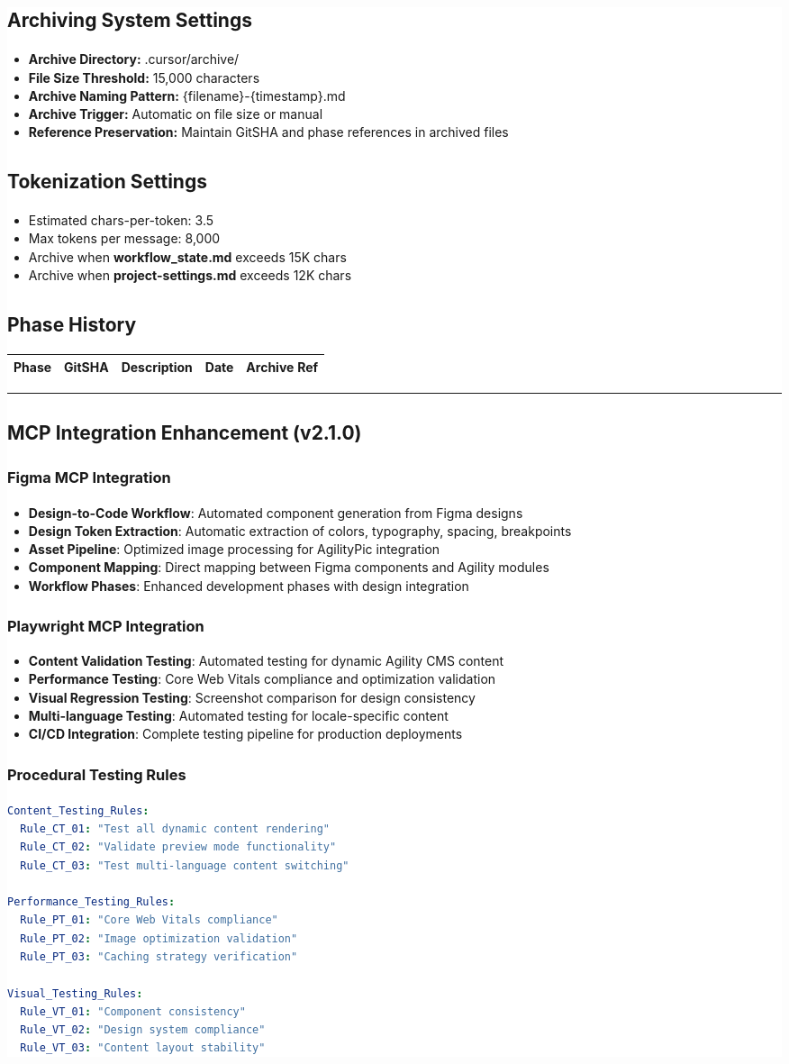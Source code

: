 ## Archiving System Settings
- **Archive Directory:** .cursor/archive/
- **File Size Threshold:** 15,000 characters
- **Archive Naming Pattern:** {filename}-{timestamp}.md
- **Archive Trigger:** Automatic on file size or manual
- **Reference Preservation:** Maintain GitSHA and phase references in archived files

## Tokenization Settings
- Estimated chars-per-token: 3.5  
- Max tokens per message: 8,000
- Archive when **workflow_state.md** exceeds 15K chars
- Archive when **project-settings.md** exceeds 12K chars

## Phase History

| Phase | GitSHA | Description | Date | Archive Ref |
|-------|--------|-------------|------|-------------|

---

## MCP Integration Enhancement (v2.1.0)

### **Figma MCP Integration**
- **Design-to-Code Workflow**: Automated component generation from Figma designs
- **Design Token Extraction**: Automatic extraction of colors, typography, spacing, breakpoints
- **Asset Pipeline**: Optimized image processing for AgilityPic integration
- **Component Mapping**: Direct mapping between Figma components and Agility modules
- **Workflow Phases**: Enhanced development phases with design integration

### **Playwright MCP Integration**
- **Content Validation Testing**: Automated testing for dynamic Agility CMS content
- **Performance Testing**: Core Web Vitals compliance and optimization validation
- **Visual Regression Testing**: Screenshot comparison for design consistency
- **Multi-language Testing**: Automated testing for locale-specific content
- **CI/CD Integration**: Complete testing pipeline for production deployments

### **Procedural Testing Rules**
```yaml
Content_Testing_Rules:
  Rule_CT_01: "Test all dynamic content rendering"
  Rule_CT_02: "Validate preview mode functionality" 
  Rule_CT_03: "Test multi-language content switching"

Performance_Testing_Rules:
  Rule_PT_01: "Core Web Vitals compliance"
  Rule_PT_02: "Image optimization validation"
  Rule_PT_03: "Caching strategy verification"

Visual_Testing_Rules:
  Rule_VT_01: "Component consistency"
  Rule_VT_02: "Design system compliance"
  Rule_VT_03: "Content layout stability"
```
